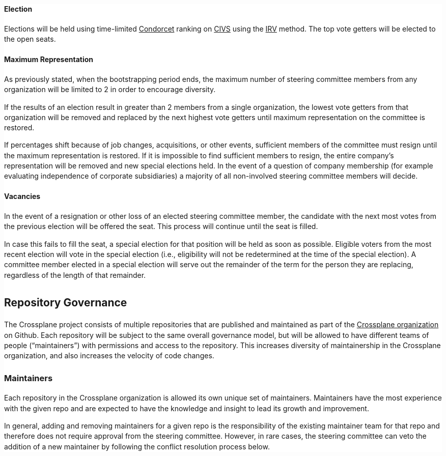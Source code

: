 #### Election

Elections will be held using time-limited
[Condorcet](https://en.wikipedia.org/wiki/Condorcet_method) ranking on
[CIVS](http://civs.cs.cornell.edu/) using the
[IRV](https://en.wikipedia.org/wiki/Instant-runoff_voting) method. The top vote getters will be
elected to the open seats.

#### Maximum Representation

As previously stated, when the bootstrapping period ends, the maximum number of steering committee
members from any organization will be limited to 2 in order to encourage diversity.

If the results of an election result in greater than 2 members from a single organization, the
lowest vote getters from that organization will be removed and replaced by the next highest vote
getters until maximum representation on the committee is restored.

If percentages shift because of job changes, acquisitions, or other events, sufficient members of
the committee must resign until the maximum representation is restored. If it is impossible to find
sufficient members to resign, the entire company’s representation will be removed and new special
elections held. In the event of a question of company membership (for example evaluating
independence of corporate subsidiaries) a majority of all non-involved steering committee members
will decide.

#### Vacancies

In the event of a resignation or other loss of an elected steering committee member, the candidate
with the next most votes from the previous election will be offered the seat. This process will
continue until the seat is filled.

In case this fails to fill the seat, a special election for that position will be held as soon as
possible. Eligible voters from the most recent election will vote in the special election (i.e.,
eligibility will not be redetermined at the time of the special election). A committee member
elected in a special election will serve out the remainder of the term for the person they are
replacing, regardless of the length of that remainder.

## Repository Governance

The Crossplane project consists of multiple repositories that are published and maintained as part
of the [Crossplane organization](https://github.com/crossplane) on Github. Each repository will be
subject to the same overall governance model, but will be allowed to have different teams of people
(“maintainers”) with permissions and access to the repository.  This increases diversity of
maintainership in the Crossplane organization, and also increases the velocity of code changes.

### Maintainers

Each repository in the Crossplane organization is allowed its own unique set of maintainers.
Maintainers have the most experience with the given repo and are expected to have the knowledge and
insight to lead its growth and improvement.

In general, adding and removing maintainers for a given repo is the responsibility of the existing
maintainer team for that repo and therefore does not require approval from the steering committee.
However, in rare cases, the steering committee can veto the addition of a new maintainer by
following the conflict resolution process below.
